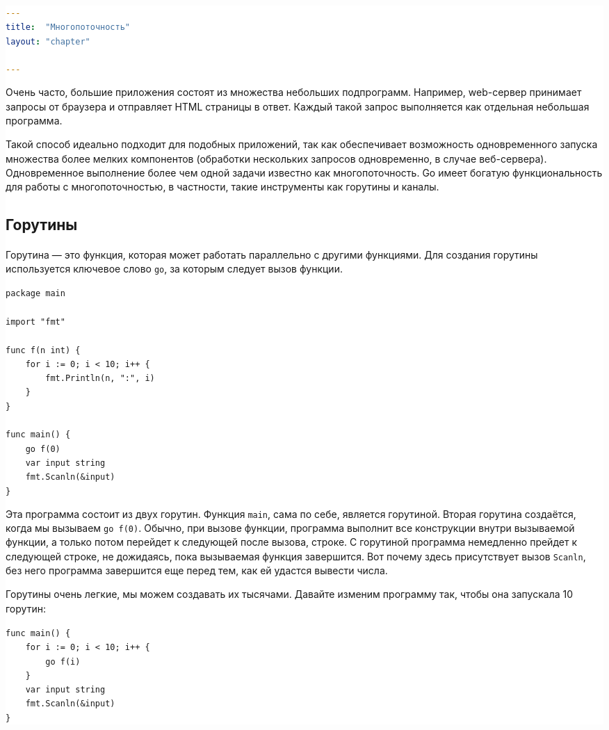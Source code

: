 ```yaml
---
title:  "Многопоточность"
layout: "chapter"

---
```


Очень часто, большие приложения состоят из множества небольших подпрограмм.
Например, web-сервер принимает запросы от браузера и отправляет HTML страницы в
ответ. Каждый такой запрос выполняется как отдельная небольшая программа.

Такой способ идеально подходит для подобных приложений, так как обеспечивает
возможность одновременного запуска множества более мелких компонентов (обработки
нескольких запросов одновременно, в случае веб-сервера). Одновременное
выполнение более чем одной задачи известно как многопоточность. Go имеет богатую
функциональность для работы с многопоточностью, в частности, такие инструменты как
горутины и каналы.

## Горутины

Горутина — это функция, которая может работать параллельно с другими функциями.
Для создания горутины используется ключевое слово `go`, за которым следует
вызов функции.

    package main

    import "fmt"

    func f(n int) {
        for i := 0; i < 10; i++ {
            fmt.Println(n, ":", i)
        }
    }

    func main() {
        go f(0)
        var input string
        fmt.Scanln(&input)
    }

Эта программа состоит из двух горутин. Функция `main`, сама по себе, является
горутиной. Вторая горутина создаётся, когда мы вызываем `go f(0)`. Обычно, при
вызове функции, программа выполнит все конструкции внутри вызываемой функции, а
только потом перейдет к следующей после вызова, строке. С горутиной программа
немедленно прейдет к следующей строке, не дожидаясь, пока вызываемая функция
завершится. Вот почему здесь присутствует вызов `Scanln`, без него программа
завершится еще перед тем, как ей удастся вывести числа.

Горутины очень легкие, мы можем создавать их тысячами. Давайте изменим
программу так, чтобы она запускала 10 горутин:

    func main() {
        for i := 0; i < 10; i++ {
            go f(i)
        }
        var input string
        fmt.Scanln(&input)
    }

